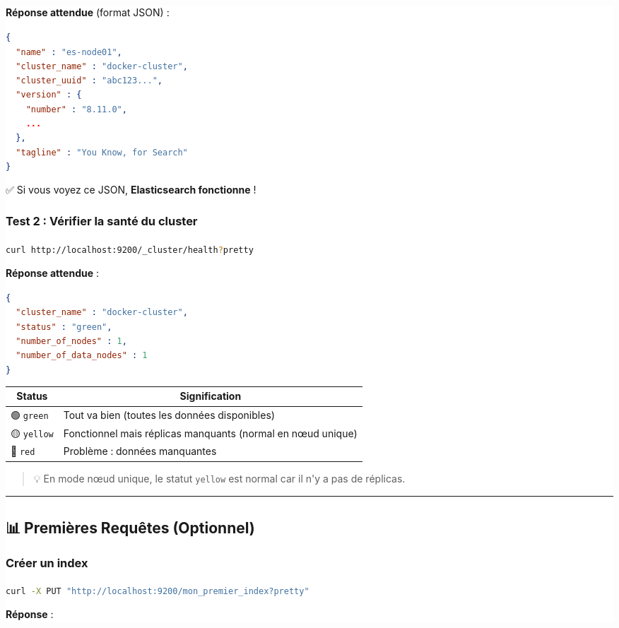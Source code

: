 **Réponse attendue** (format JSON) :

```json
{
  "name" : "es-node01",
  "cluster_name" : "docker-cluster",
  "cluster_uuid" : "abc123...",
  "version" : {
    "number" : "8.11.0",
    ...
  },
  "tagline" : "You Know, for Search"
}
```

✅ Si vous voyez ce JSON, **Elasticsearch fonctionne** !

### Test 2 : Vérifier la santé du cluster

```bash
curl http://localhost:9200/_cluster/health?pretty
```

**Réponse attendue** :

```json
{
  "cluster_name" : "docker-cluster",
  "status" : "green",
  "number_of_nodes" : 1,
  "number_of_data_nodes" : 1
}
```

| Status | Signification |
|--------|---------------|
| 🟢 `green` | Tout va bien (toutes les données disponibles) |
| 🟡 `yellow` | Fonctionnel mais réplicas manquants (normal en nœud unique) |
| 🔴 `red` | Problème : données manquantes |

> 💡 En mode nœud unique, le statut `yellow` est normal car il n'y a pas de réplicas.

---

## 📊 Premières Requêtes (Optionnel)

### Créer un index

```bash
curl -X PUT "http://localhost:9200/mon_premier_index?pretty"
```

**Réponse** :
